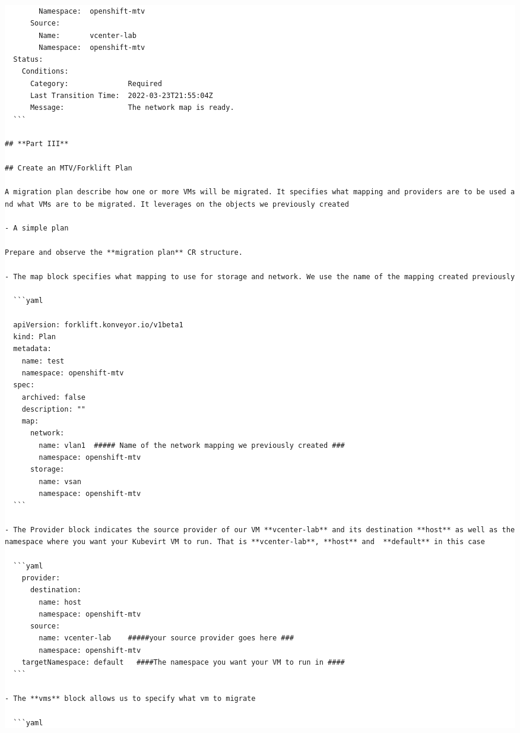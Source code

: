   ```
          Namespace:  openshift-mtv
        Source:
          Name:       vcenter-lab
          Namespace:  openshift-mtv
    Status:
      Conditions:
        Category:              Required
        Last Transition Time:  2022-03-23T21:55:04Z
        Message:               The network map is ready.
    ```

## **Part III**

## Create an MTV/Forklift Plan

 A migration plan describe how one or more VMs will be migrated. It specifies what mapping and providers are to be used and what VMs are to be migrated. It leverages on the objects we previously created

- A simple plan
  
  Prepare and observe the **migration plan** CR structure.

  - The map block specifies what mapping to use for storage and network. We use the name of the mapping created previously

    ```yaml

    apiVersion: forklift.konveyor.io/v1beta1
    kind: Plan                             
    metadata:
      name: test
      namespace: openshift-mtv
    spec:
      archived: false
      description: ""
      map:
        network:
          name: vlan1  ##### Name of the network mapping we previously created ###
          namespace: openshift-mtv
        storage:
          name: vsan 
          namespace: openshift-mtv
    ```

  - The Provider block indicates the source provider of our VM **vcenter-lab** and its destination **host** as well as the namespace where you want your Kubevirt VM to run. That is **vcenter-lab**, **host** and  **default** in this case

    ```yaml
      provider:
        destination:
          name: host   
          namespace: openshift-mtv
        source:
          name: vcenter-lab    #####your source provider goes here ###
          namespace: openshift-mtv
      targetNamespace: default   ####The namespace you want your VM to run in ####
    ```

  - The **vms** block allows us to specify what vm to migrate

    ```yaml
  ```